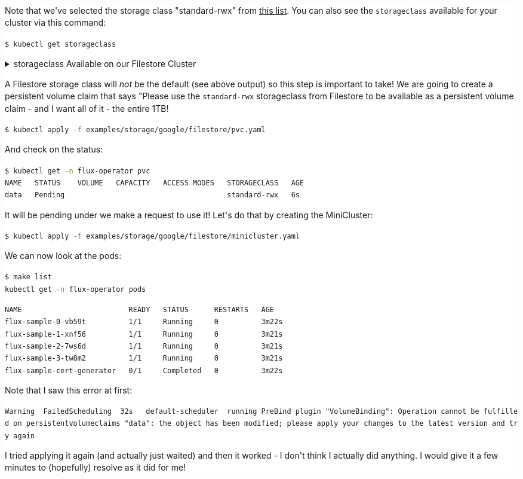 Note that we've selected the storage class "standard-rwx" from [this list](https://cloud.google.com/filestore/docs/csi-driver#storage-class).
You can also see the `storageclass` available for your cluster via this command:

```bash
$ kubectl get storageclass
```

<details><summary>storageclass Available on our Filestore Cluster</summary></details>

A Filestore storage class will *not* be the default (see above output) so this step is important to take! We 
are going to create a persistent volume claim that says "Please use the `standard-rwx` storageclass from
Filestore to be available as a persistent volume claim - and I want all of it - the entire 1TB!

```bash
$ kubectl apply -f examples/storage/google/filestore/pvc.yaml
```
And check on the status:

```bash
$ kubectl get -n flux-operator pvc
NAME   STATUS    VOLUME   CAPACITY   ACCESS MODES   STORAGECLASS   AGE
data   Pending                                      standard-rwx   6s
```

It will be pending under we make a request to use it! Let's do that by creating the MiniCluster:

```bash
$ kubectl apply -f examples/storage/google/filestore/minicluster.yaml
```

We can now look at the pods:

```bash
$ make list
kubectl get -n flux-operator pods
```
```console
NAME                         READY   STATUS      RESTARTS   AGE
flux-sample-0-vb59t          1/1     Running     0          3m22s
flux-sample-1-xnf56          1/1     Running     0          3m21s
flux-sample-2-7ws6d          1/1     Running     0          3m21s
flux-sample-3-tw8m2          1/1     Running     0          3m21s
flux-sample-cert-generator   0/1     Completed   0          3m22s
```
Note that I saw this error at first:

```
Warning  FailedScheduling  32s   default-scheduler  running PreBind plugin "VolumeBinding": Operation cannot be fulfilled on persistentvolumeclaims "data": the object has been modified; please apply your changes to the latest version and try again
```

I tried applying it again (and actually just waited) and then it worked - I don't think I actually did anything. I would
give it a few minutes to (hopefully) resolve as it did for me!
